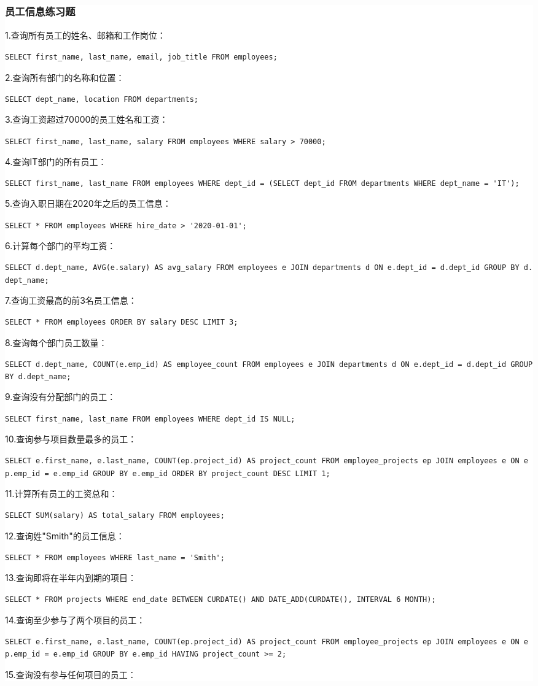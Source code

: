 ### 员工信息练习题
1.查询所有员工的姓名、邮箱和工作岗位：

    SELECT first_name, last_name, email, job_title FROM employees;

2.查询所有部门的名称和位置：

    SELECT dept_name, location FROM departments;

3.查询工资超过70000的员工姓名和工资：

    SELECT first_name, last_name, salary FROM employees WHERE salary > 70000;

4.查询IT部门的所有员工：

    SELECT first_name, last_name FROM employees WHERE dept_id = (SELECT dept_id FROM departments WHERE dept_name = 'IT');

5.查询入职日期在2020年之后的员工信息：

    SELECT * FROM employees WHERE hire_date > '2020-01-01';

6.计算每个部门的平均工资：

    SELECT d.dept_name, AVG(e.salary) AS avg_salary FROM employees e JOIN departments d ON e.dept_id = d.dept_id GROUP BY d.dept_name;

7.查询工资最高的前3名员工信息：

    SELECT * FROM employees ORDER BY salary DESC LIMIT 3;

8.查询每个部门员工数量：

    SELECT d.dept_name, COUNT(e.emp_id) AS employee_count FROM employees e JOIN departments d ON e.dept_id = d.dept_id GROUP BY d.dept_name;

9.查询没有分配部门的员工：

    SELECT first_name, last_name FROM employees WHERE dept_id IS NULL;

10.查询参与项目数量最多的员工：

    SELECT e.first_name, e.last_name, COUNT(ep.project_id) AS project_count FROM employee_projects ep JOIN employees e ON ep.emp_id = e.emp_id GROUP BY e.emp_id ORDER BY project_count DESC LIMIT 1;

11.计算所有员工的工资总和：

    SELECT SUM(salary) AS total_salary FROM employees;

12.查询姓"Smith"的员工信息：

    SELECT * FROM employees WHERE last_name = 'Smith';

13.查询即将在半年内到期的项目：

    SELECT * FROM projects WHERE end_date BETWEEN CURDATE() AND DATE_ADD(CURDATE(), INTERVAL 6 MONTH);

14.查询至少参与了两个项目的员工：

    SELECT e.first_name, e.last_name, COUNT(ep.project_id) AS project_count FROM employee_projects ep JOIN employees e ON ep.emp_id = e.emp_id GROUP BY e.emp_id HAVING project_count >= 2;

15.查询没有参与任何项目的员工：
